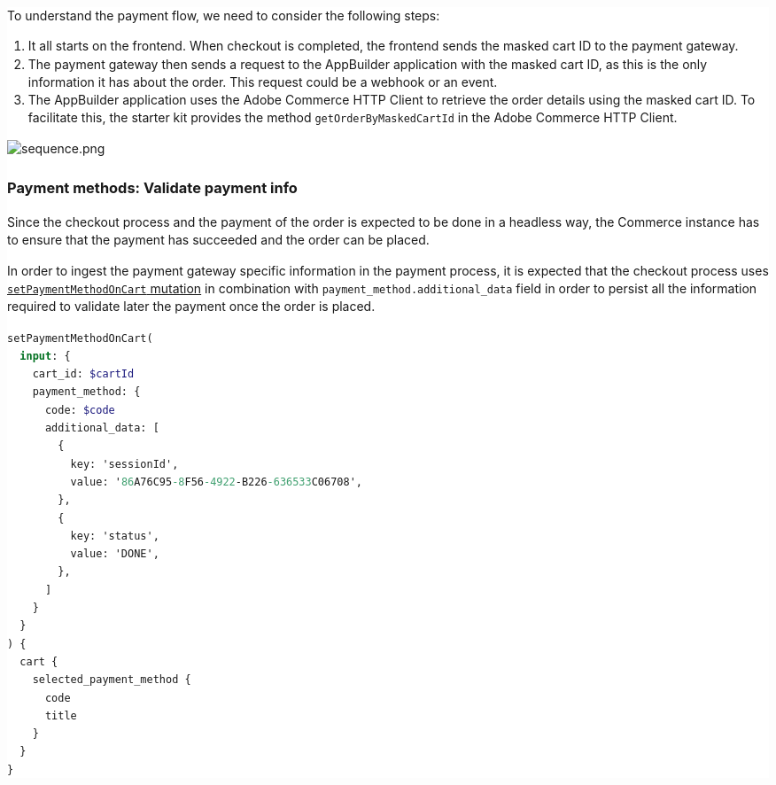 To understand the payment flow, we need to consider the following steps:

1. It all starts on the frontend. When checkout is completed, the frontend sends the masked cart ID to the payment gateway.
2. The payment gateway then sends a request to the AppBuilder application with the masked cart ID, as this is the only information it has about the order. This request could be a webhook or an event.
3. The AppBuilder application uses the Adobe Commerce HTTP Client to retrieve the order details using the masked cart ID. To facilitate this, the starter kit provides the method `getOrderByMaskedCartId` in the Adobe Commerce HTTP Client.

![sequence.png](sequence.png)

### Payment methods: Validate payment info

Since the checkout process and the payment of the order is expected to be done in a headless way, the Commerce instance
has to ensure that the payment has succeeded and the order can be placed.

In order to ingest the payment gateway specific information in the payment process, it is expected that the checkout process
uses [`setPaymentMethodOnCart` mutation](https://developer.adobe.com/commerce/webapi/graphql/schema/cart/mutations/set-payment-method/)
in combination with `payment_method.additional_data` field in order to persist all the information required to validate
later the payment once the order is placed.

```graphql
setPaymentMethodOnCart(
  input: {
    cart_id: $cartId
    payment_method: {
      code: $code
      additional_data: [
        {
          key: 'sessionId',
          value: '86A76C95-8F56-4922-B226-636533C06708',
        },
        {
          key: 'status',
          value: 'DONE',
        },
      ]
    }
  }
) {
  cart {
    selected_payment_method {
      code
      title
    }
  }
}
```
